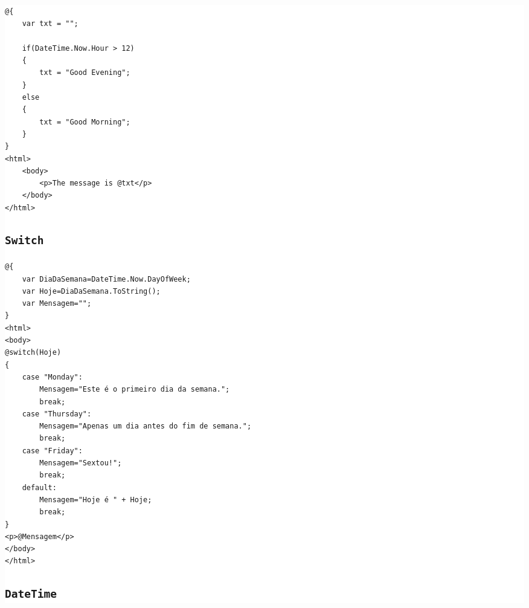 ```cshtml
@{
    var txt = "";

    if(DateTime.Now.Hour > 12)
    {
        txt = "Good Evening";
    }
    else
    {
        txt = "Good Morning";
    }
}
<html>
    <body>
        <p>The message is @txt</p>
    </body>
</html>
```

## `Switch`

```cshtml
@{
    var DiaDaSemana=DateTime.Now.DayOfWeek;
    var Hoje=DiaDaSemana.ToString();
    var Mensagem="";
}
<html>
<body>
@switch(Hoje)
{
    case "Monday":
        Mensagem="Este é o primeiro dia da semana.";
        break;
    case "Thursday":
        Mensagem="Apenas um dia antes do fim de semana.";
        break;
    case "Friday":
        Mensagem="Sextou!";
        break;
    default:
        Mensagem="Hoje é " + Hoje;
        break;
}
<p>@Mensagem</p>
</body>
</html>
```

## `DateTime`
